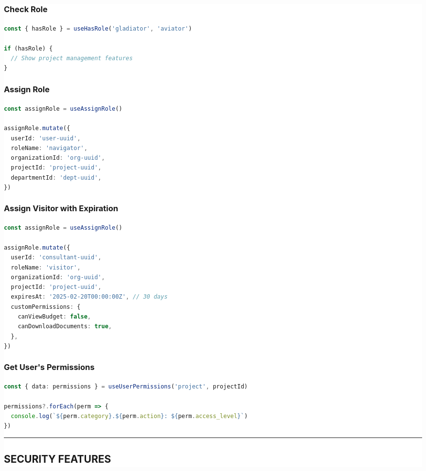 ### Check Role
```typescript
const { hasRole } = useHasRole('gladiator', 'aviator')

if (hasRole) {
  // Show project management features
}
```

### Assign Role
```typescript
const assignRole = useAssignRole()

assignRole.mutate({
  userId: 'user-uuid',
  roleName: 'navigator',
  organizationId: 'org-uuid',
  projectId: 'project-uuid',
  departmentId: 'dept-uuid',
})
```

### Assign Visitor with Expiration
```typescript
const assignRole = useAssignRole()

assignRole.mutate({
  userId: 'consultant-uuid',
  roleName: 'visitor',
  organizationId: 'org-uuid',
  projectId: 'project-uuid',
  expiresAt: '2025-02-20T00:00:00Z', // 30 days
  customPermissions: {
    canViewBudget: false,
    canDownloadDocuments: true,
  },
})
```

### Get User's Permissions
```typescript
const { data: permissions } = useUserPermissions('project', projectId)

permissions?.forEach(perm => {
  console.log(`${perm.category}.${perm.action}: ${perm.access_level}`)
})
```

---

## SECURITY FEATURES
